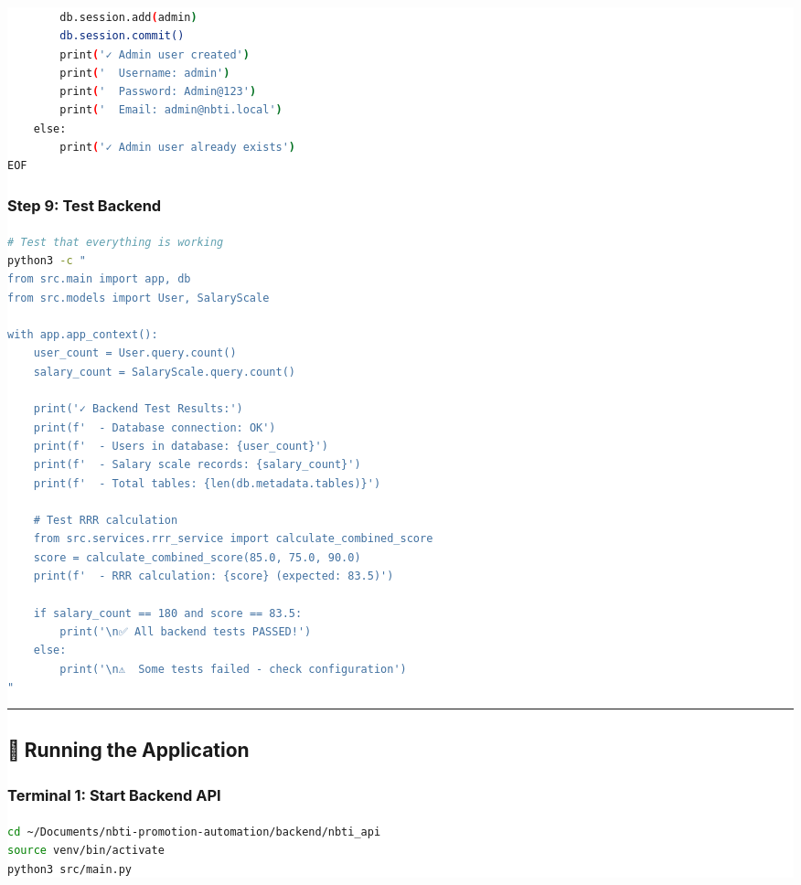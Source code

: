 ```bash
        db.session.add(admin)
        db.session.commit()
        print('✓ Admin user created')
        print('  Username: admin')
        print('  Password: Admin@123')
        print('  Email: admin@nbti.local')
    else:
        print('✓ Admin user already exists')
EOF
```

### Step 9: Test Backend

```bash
# Test that everything is working
python3 -c "
from src.main import app, db
from src.models import User, SalaryScale

with app.app_context():
    user_count = User.query.count()
    salary_count = SalaryScale.query.count()
    
    print('✓ Backend Test Results:')
    print(f'  - Database connection: OK')
    print(f'  - Users in database: {user_count}')
    print(f'  - Salary scale records: {salary_count}')
    print(f'  - Total tables: {len(db.metadata.tables)}')
    
    # Test RRR calculation
    from src.services.rrr_service import calculate_combined_score
    score = calculate_combined_score(85.0, 75.0, 90.0)
    print(f'  - RRR calculation: {score} (expected: 83.5)')
    
    if salary_count == 180 and score == 83.5:
        print('\n✅ All backend tests PASSED!')
    else:
        print('\n⚠️  Some tests failed - check configuration')
"
```

---

## 🎯 Running the Application

### Terminal 1: Start Backend API

```bash
cd ~/Documents/nbti-promotion-automation/backend/nbti_api
source venv/bin/activate
python3 src/main.py
```
